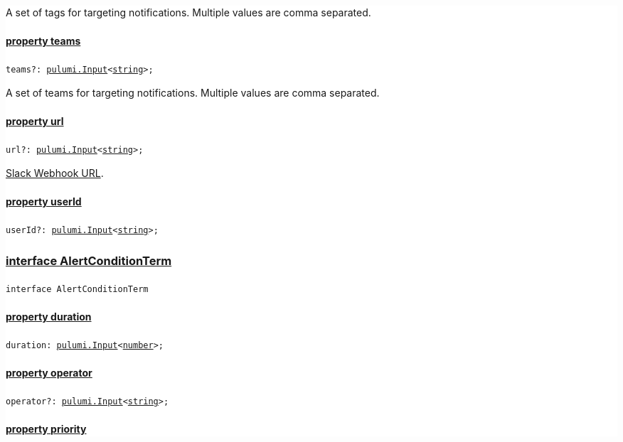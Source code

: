 A set of tags for targeting notifications. Multiple values are comma separated.

<h4 class="pdoc-member-header" id="AlertChannelConfig-teams">
<a class="pdoc-child-name" href="https://github.com/pulumi/pulumi-newrelic/blob/314d3ba10c0fe791c9c538d2fcab1679d81354dc/sdk/nodejs/types/input.ts#L88">property <b>teams</b></a>
</h4>

<pre class="highlight"><code><span class='kd'></span>teams?: <a href='/docs/reference/pkg/nodejs/pulumi/pulumi/#Input'>pulumi.Input</a>&lt;<span class='kd'><a href='https://developer.mozilla.org/en-US/docs/Web/JavaScript/Reference/Global_Objects/String'>string</a></span>&gt;;</code></pre>

A set of teams for targeting notifications. Multiple values are comma separated.

<h4 class="pdoc-member-header" id="AlertChannelConfig-url">
<a class="pdoc-child-name" href="https://github.com/pulumi/pulumi-newrelic/blob/314d3ba10c0fe791c9c538d2fcab1679d81354dc/sdk/nodejs/types/input.ts#L92">property <b>url</b></a>
</h4>

<pre class="highlight"><code><span class='kd'></span>url?: <a href='/docs/reference/pkg/nodejs/pulumi/pulumi/#Input'>pulumi.Input</a>&lt;<span class='kd'><a href='https://developer.mozilla.org/en-US/docs/Web/JavaScript/Reference/Global_Objects/String'>string</a></span>&gt;;</code></pre>

[Slack Webhook URL](https://slack.com/intl/en-es/help/articles/115005265063-Incoming-webhooks-for-Slack).

<h4 class="pdoc-member-header" id="AlertChannelConfig-userId">
<a class="pdoc-child-name" href="https://github.com/pulumi/pulumi-newrelic/blob/314d3ba10c0fe791c9c538d2fcab1679d81354dc/sdk/nodejs/types/input.ts#L93">property <b>userId</b></a>
</h4>

<pre class="highlight"><code><span class='kd'></span>userId?: <a href='/docs/reference/pkg/nodejs/pulumi/pulumi/#Input'>pulumi.Input</a>&lt;<span class='kd'><a href='https://developer.mozilla.org/en-US/docs/Web/JavaScript/Reference/Global_Objects/String'>string</a></span>&gt;;</code></pre>
<h3 class="pdoc-module-header" id="AlertConditionTerm" data-link-title="AlertConditionTerm">
    <a href="https://github.com/pulumi/pulumi-newrelic/blob/314d3ba10c0fe791c9c538d2fcab1679d81354dc/sdk/nodejs/types/input.ts#L96">
        interface <strong>AlertConditionTerm</strong>
    </a>
</h3>

<pre class="highlight"><code><span class='kr'>interface</span> <span class='nx'>AlertConditionTerm</span></code></pre>
<h4 class="pdoc-member-header" id="AlertConditionTerm-duration">
<a class="pdoc-child-name" href="https://github.com/pulumi/pulumi-newrelic/blob/314d3ba10c0fe791c9c538d2fcab1679d81354dc/sdk/nodejs/types/input.ts#L97">property <b>duration</b></a>
</h4>

<pre class="highlight"><code><span class='kd'></span>duration: <a href='/docs/reference/pkg/nodejs/pulumi/pulumi/#Input'>pulumi.Input</a>&lt;<span class='kd'><a href='https://developer.mozilla.org/en-US/docs/Web/JavaScript/Reference/Global_Objects/Number'>number</a></span>&gt;;</code></pre>
<h4 class="pdoc-member-header" id="AlertConditionTerm-operator">
<a class="pdoc-child-name" href="https://github.com/pulumi/pulumi-newrelic/blob/314d3ba10c0fe791c9c538d2fcab1679d81354dc/sdk/nodejs/types/input.ts#L98">property <b>operator</b></a>
</h4>

<pre class="highlight"><code><span class='kd'></span>operator?: <a href='/docs/reference/pkg/nodejs/pulumi/pulumi/#Input'>pulumi.Input</a>&lt;<span class='kd'><a href='https://developer.mozilla.org/en-US/docs/Web/JavaScript/Reference/Global_Objects/String'>string</a></span>&gt;;</code></pre>
<h4 class="pdoc-member-header" id="AlertConditionTerm-priority">
<a class="pdoc-child-name" href="https://github.com/pulumi/pulumi-newrelic/blob/314d3ba10c0fe791c9c538d2fcab1679d81354dc/sdk/nodejs/types/input.ts#L99">property <b>priority</b></a>
</h4>
